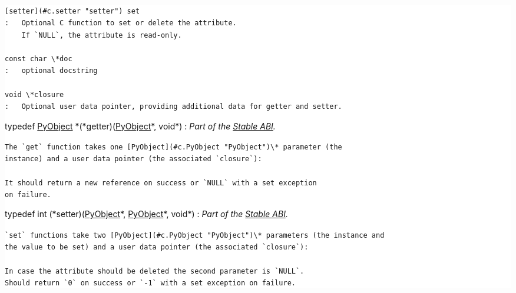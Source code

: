     [setter](#c.setter "setter") set
    :   Optional C function to set or delete the attribute.
        If `NULL`, the attribute is read-only.

    const char \*doc
    :   optional docstring

    void \*closure
    :   Optional user data pointer, providing additional data for getter and setter.

typedef [PyObject](#c.PyObject "PyObject") \*(\*getter)([PyObject](#c.PyObject "PyObject")\*, void\*)
:   *Part of the [Stable ABI](stable.html#stable).*

    The `get` function takes one [PyObject](#c.PyObject "PyObject")\* parameter (the
    instance) and a user data pointer (the associated `closure`):

    It should return a new reference on success or `NULL` with a set exception
    on failure.

typedef int (\*setter)([PyObject](#c.PyObject "PyObject")\*, [PyObject](#c.PyObject "PyObject")\*, void\*)
:   *Part of the [Stable ABI](stable.html#stable).*

    `set` functions take two [PyObject](#c.PyObject "PyObject")\* parameters (the instance and
    the value to be set) and a user data pointer (the associated `closure`):

    In case the attribute should be deleted the second parameter is `NULL`.
    Should return `0` on success or `-1` with a set exception on failure.